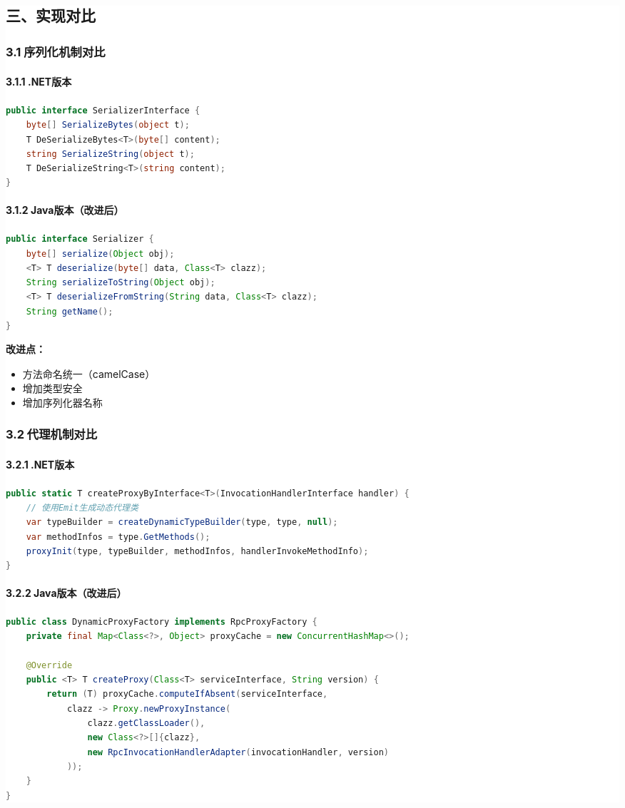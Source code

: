 ## 三、实现对比

### 3.1 序列化机制对比

#### 3.1.1 .NET版本
```csharp
public interface SerializerInterface {
    byte[] SerializeBytes(object t);
    T DeSerializeBytes<T>(byte[] content);
    string SerializeString(object t);
    T DeSerializeString<T>(string content);
}
```

#### 3.1.2 Java版本（改进后）
```java
public interface Serializer {
    byte[] serialize(Object obj);
    <T> T deserialize(byte[] data, Class<T> clazz);
    String serializeToString(Object obj);
    <T> T deserializeFromString(String data, Class<T> clazz);
    String getName();
}
```

**改进点：**
- 方法命名统一（camelCase）
- 增加类型安全
- 增加序列化器名称

### 3.2 代理机制对比

#### 3.2.1 .NET版本
```csharp
public static T createProxyByInterface<T>(InvocationHandlerInterface handler) {
    // 使用Emit生成动态代理类
    var typeBuilder = createDynamicTypeBuilder(type, type, null);
    var methodInfos = type.GetMethods();
    proxyInit(type, typeBuilder, methodInfos, handlerInvokeMethodInfo);
}
```

#### 3.2.2 Java版本（改进后）
```java
public class DynamicProxyFactory implements RpcProxyFactory {
    private final Map<Class<?>, Object> proxyCache = new ConcurrentHashMap<>();
    
    @Override
    public <T> T createProxy(Class<T> serviceInterface, String version) {
        return (T) proxyCache.computeIfAbsent(serviceInterface, 
            clazz -> Proxy.newProxyInstance(
                clazz.getClassLoader(),
                new Class<?>[]{clazz},
                new RpcInvocationHandlerAdapter(invocationHandler, version)
            ));
    }
}
```
